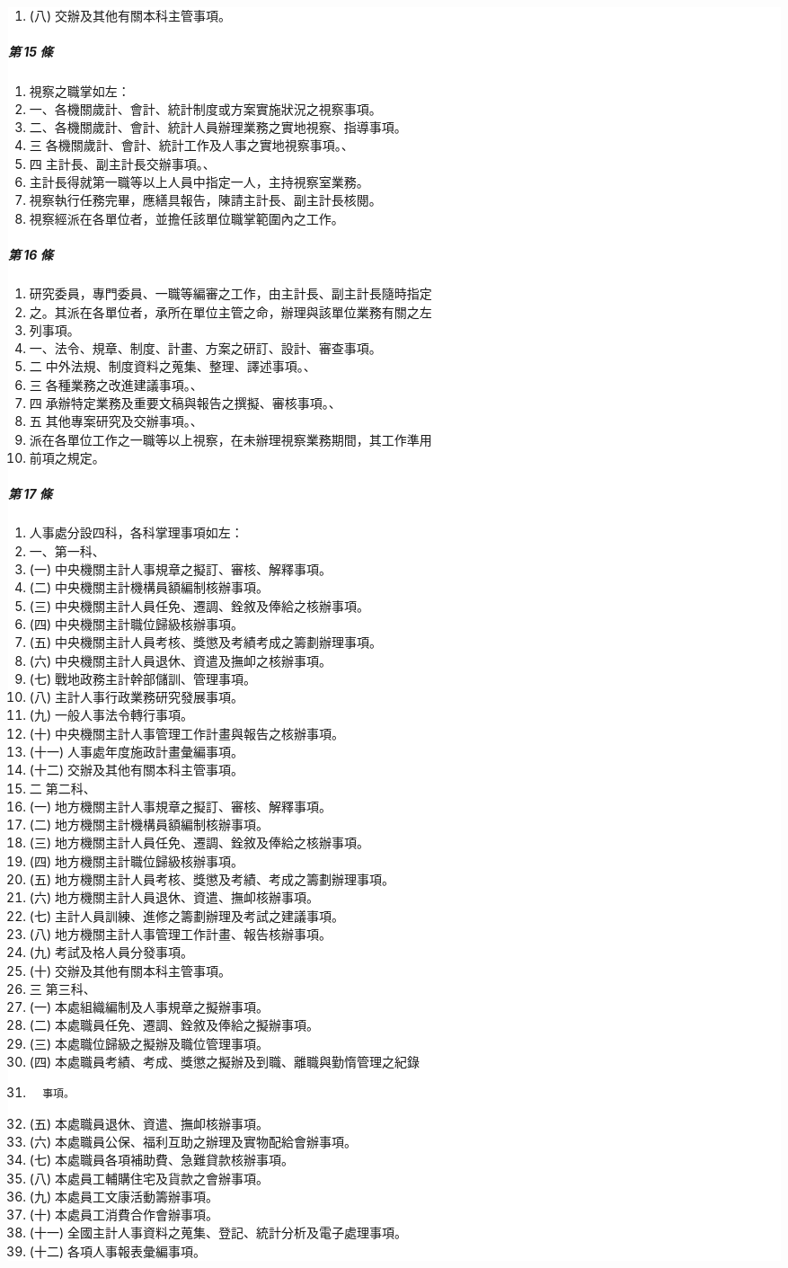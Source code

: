 1.  (八) 交辦及其他有關本科主管事項。

##### 第 15 條
1. 視察之職掌如左：　　　　　　　　　　　　　　　　　　　　
1. 一、各機關歲計、會計、統計制度或方案實施狀況之視察事項。
1. 二、各機關歲計、會計、統計人員辦理業務之實地視察、指導事項。
1. 三  各機關歲計、會計、統計工作及人事之實地視察事項。、　
1. 四  主計長、副主計長交辦事項。、　　　　　　　　　　　　
1. 主計長得就第一職等以上人員中指定一人，主持視察室業務。　
1. 視察執行任務完畢，應繕具報告，陳請主計長、副主計長核閱。
1. 視察經派在各單位者，並擔任該單位職掌範圍內之工作。　　　

##### 第 16 條
1. 研究委員，專門委員、一職等編審之工作，由主計長、副主計長隨時指定
1. 之。其派在各單位者，承所在單位主管之命，辦理與該單位業務有關之左
1. 列事項。　　
1. 一、法令、規章、制度、計畫、方案之研訂、設計、審查事項。
1. 二  中外法規、制度資料之蒐集、整理、譯述事項。、　　　　
1. 三  各種業務之改進建議事項。、　　　　　　　　　　　　　
1. 四  承辦特定業務及重要文稿與報告之撰擬、審核事項。、　　
1. 五  其他專案研究及交辦事項。、　　　　　　　　　　　　　
1. 派在各單位工作之一職等以上視察，在未辦理視察業務期間，其工作準用
1. 前項之規定。　　　　　　　　　　　　　　　　　　　　

##### 第 17 條
1. 人事處分設四科，各科掌理事項如左：　　　　　　　　　　　
1. 一、第一科、　　　　　　　　　　　　　　　　　　　　　　
1.  (一) 中央機關主計人事規章之擬訂、審核、解釋事項。　　　
1.  (二) 中央機關主計機構員額編制核辦事項。　　　　　　　　
1.  (三) 中央機關主計人員任免、遷調、銓敘及俸給之核辦事項。
1.  (四) 中央機關主計職位歸級核辦事項。　　　　　　　　　　
1.  (五) 中央機關主計人員考核、獎懲及考績考成之籌劃辦理事項。
1.  (六) 中央機關主計人員退休、資遣及撫卹之核辦事項。　　　
1.  (七) 戰地政務主計幹部儲訓、管理事項。　　　　　　　　　
1.  (八) 主計人事行政業務研究發展事項。　　　　　　　　　　
1.  (九) 一般人事法令轉行事項。　　　　　　　　　　　　　　
1.  (十) 中央機關主計人事管理工作計畫與報告之核辦事項。　　
1.  (十一) 人事處年度施政計畫彙編事項。　　　　　　　　　　
1.  (十二) 交辦及其他有關本科主管事項。　　　　　　　　　
1. 二  第二科、　　　　　　　　　　　　　　　　　　　　　　
1.  (一) 地方機關主計人事規章之擬訂、審核、解釋事項。　　　
1.  (二) 地方機關主計機構員額編制核辦事項。　　　　　　　　
1.  (三) 地方機關主計人員任免、遷調、銓敘及俸給之核辦事項。
1.  (四) 地方機關主計職位歸級核辦事項。　　　　　　　　　　
1.  (五) 地方機關主計人員考核、獎懲及考績、考成之籌劃辦理事項。
1.  (六) 地方機關主計人員退休、資遣、撫卹核辦事項。　　　　
1.  (七) 主計人員訓練、進修之籌劃辦理及考試之建議事項。　　
1.  (八) 地方機關主計人事管理工作計畫、報告核辦事項。　　　
1.  (九) 考試及格人員分發事項。　　　　　　　　　　　　　　
1.  (十) 交辦及其他有關本科主管事項。　　　　　　　　　　　
1. 三  第三科、　　　　　　　　　　　　　　　　　　　　　　
1.  (一) 本處組織編制及人事規章之擬辦事項。　　　　　　　　
1.  (二) 本處職員任免、遷調、銓敘及俸給之擬辦事項。　　　　
1.  (三) 本處職位歸級之擬辦及職位管理事項。　　　　　　　　
1.  (四) 本處職員考績、考成、獎懲之擬辦及到職、離職與勤惰管理之紀錄
1.       事項。　　　
1.  (五) 本處職員退休、資遣、撫卹核辦事項。　　　　　　　　
1.  (六) 本處職員公保、福利互助之辦理及實物配給會辦事項。　
1.  (七) 本處職員各項補助費、急難貸款核辦事項。　　　　　　
1.  (八) 本處員工輔購住宅及貨款之會辦事項。　　　　　　　　
1.  (九) 本處員工文康活動籌辦事項。　　　　　　　　　　　　
1.  (十) 本處員工消費合作會辦事項。　　　　　　　　　　　　
1.  (十一) 全國主計人事資料之蒐集、登記、統計分析及電子處理事項。
1.  (十二) 各項人事報表彙編事項。　　　　　　　　　　　　　